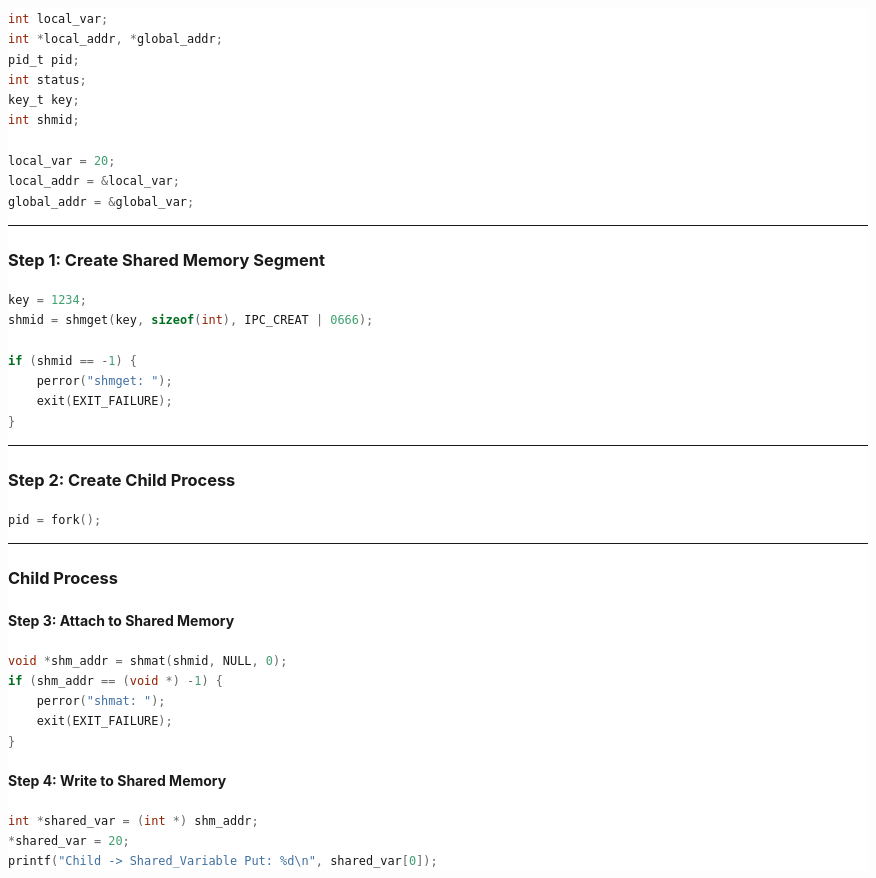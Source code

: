 ```c
int local_var;
int *local_addr, *global_addr;
pid_t pid;
int status;
key_t key;
int shmid;

local_var = 20;
local_addr = &local_var;
global_addr = &global_var;
```

---

### Step 1: Create Shared Memory Segment

```c
key = 1234;
shmid = shmget(key, sizeof(int), IPC_CREAT | 0666);

if (shmid == -1) {
    perror("shmget: ");
    exit(EXIT_FAILURE);
}
```

---

### Step 2: Create Child Process

```c
pid = fork();
```

---

### Child Process

#### Step 3: Attach to Shared Memory

```c
void *shm_addr = shmat(shmid, NULL, 0);
if (shm_addr == (void *) -1) {
    perror("shmat: ");
    exit(EXIT_FAILURE);
}
```

#### Step 4: Write to Shared Memory

```c
int *shared_var = (int *) shm_addr;
*shared_var = 20;
printf("Child -> Shared_Variable Put: %d\n", shared_var[0]);
```
